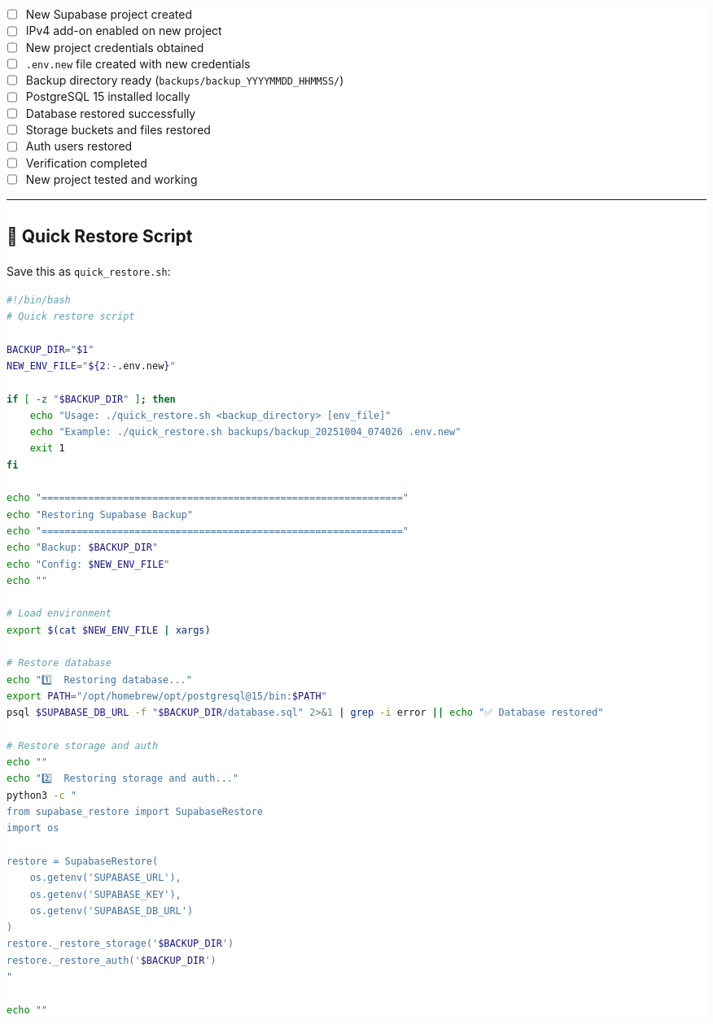 - [ ] New Supabase project created
- [ ] IPv4 add-on enabled on new project
- [ ] New project credentials obtained
- [ ] `.env.new` file created with new credentials
- [ ] Backup directory ready (`backups/backup_YYYYMMDD_HHMMSS/`)
- [ ] PostgreSQL 15 installed locally
- [ ] Database restored successfully
- [ ] Storage buckets and files restored
- [ ] Auth users restored
- [ ] Verification completed
- [ ] New project tested and working

---

## 🎯 **Quick Restore Script**

Save this as `quick_restore.sh`:

```bash
#!/bin/bash
# Quick restore script

BACKUP_DIR="$1"
NEW_ENV_FILE="${2:-.env.new}"

if [ -z "$BACKUP_DIR" ]; then
    echo "Usage: ./quick_restore.sh <backup_directory> [env_file]"
    echo "Example: ./quick_restore.sh backups/backup_20251004_074026 .env.new"
    exit 1
fi

echo "=============================================================="
echo "Restoring Supabase Backup"
echo "=============================================================="
echo "Backup: $BACKUP_DIR"
echo "Config: $NEW_ENV_FILE"
echo ""

# Load environment
export $(cat $NEW_ENV_FILE | xargs)

# Restore database
echo "1️⃣  Restoring database..."
export PATH="/opt/homebrew/opt/postgresql@15/bin:$PATH"
psql $SUPABASE_DB_URL -f "$BACKUP_DIR/database.sql" 2>&1 | grep -i error || echo "✅ Database restored"

# Restore storage and auth
echo ""
echo "2️⃣  Restoring storage and auth..."
python3 -c "
from supabase_restore import SupabaseRestore
import os

restore = SupabaseRestore(
    os.getenv('SUPABASE_URL'),
    os.getenv('SUPABASE_KEY'),
    os.getenv('SUPABASE_DB_URL')
)
restore._restore_storage('$BACKUP_DIR')
restore._restore_auth('$BACKUP_DIR')
"

echo ""
```